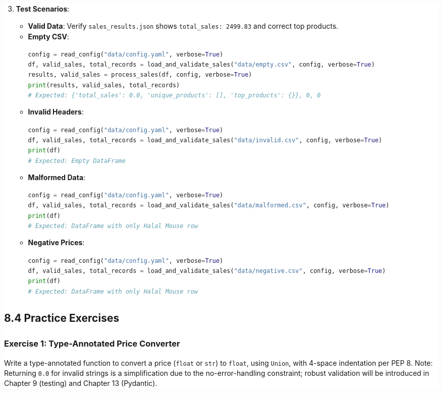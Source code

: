 3. **Test Scenarios**:

   - **Valid Data**: Verify `sales_results.json` shows `total_sales: 2499.83` and correct top products.
   - **Empty CSV**:
     ```python
     config = read_config("data/config.yaml", verbose=True)
     df, valid_sales, total_records = load_and_validate_sales("data/empty.csv", config, verbose=True)
     results, valid_sales = process_sales(df, config, verbose=True)
     print(results, valid_sales, total_records)
     # Expected: {'total_sales': 0.0, 'unique_products': [], 'top_products': {}}, 0, 0
     ```
   - **Invalid Headers**:
     ```python
     config = read_config("data/config.yaml", verbose=True)
     df, valid_sales, total_records = load_and_validate_sales("data/invalid.csv", config, verbose=True)
     print(df)
     # Expected: Empty DataFrame
     ```
   - **Malformed Data**:
     ```python
     config = read_config("data/config.yaml", verbose=True)
     df, valid_sales, total_records = load_and_validate_sales("data/malformed.csv", config, verbose=True)
     print(df)
     # Expected: DataFrame with only Halal Mouse row
     ```
   - **Negative Prices**:
     ```python
     config = read_config("data/config.yaml", verbose=True)
     df, valid_sales, total_records = load_and_validate_sales("data/negative.csv", config, verbose=True)
     print(df)
     # Expected: DataFrame with only Halal Mouse row
     ```

## 8.4 Practice Exercises

### Exercise 1: Type-Annotated Price Converter

Write a type-annotated function to convert a price (`float` or `str`) to `float`, using `Union`, with 4-space indentation per PEP 8. Note: Returning `0.0` for invalid strings is a simplification due to the no-error-handling constraint; robust validation will be introduced in Chapter 9 (testing) and Chapter 13 (Pydantic).
